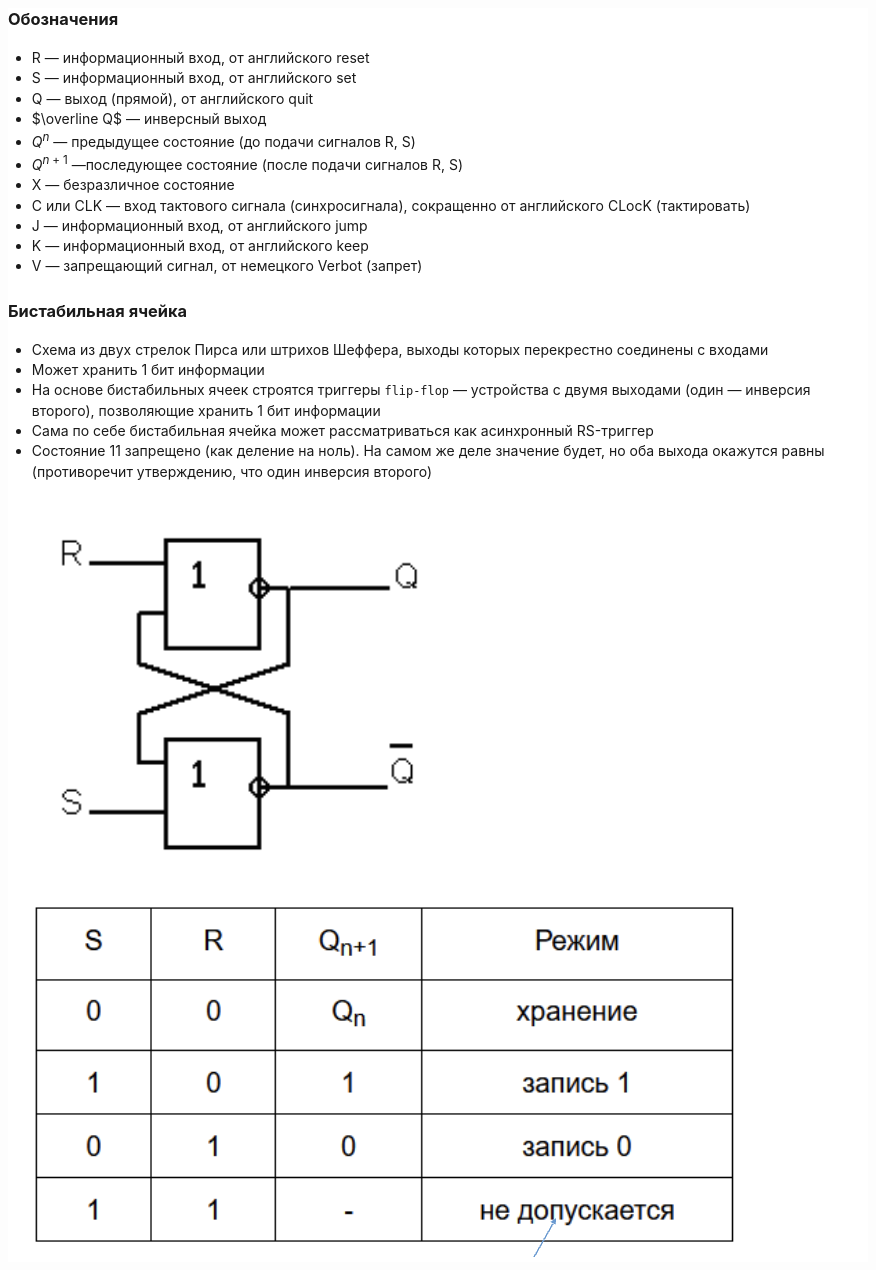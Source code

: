 ### Обозначения
- R — информационный вход, от английского reset
- S — информационный вход, от английского set
- Q — выход (прямой), от английского quit
- $\overline Q$ — инверсный выход
- $Q^{n}$ — предыдущее состояние (до подачи сигналов R, S)
- $Q^{n+1}$ —последующее состояние (после подачи сигналов R, S)
- X — безразличное состояние
- C или CLK — вход тактового сигнала (синхросигнала), сокращенно от английского CLocK (тактировать)
- J — информационный вход, от английского jump
- K — информационный вход, от английского keep
- V — запрещающий сигнал, от немецкого Verbot (запрет)

### Бистабильная ячейка
- Схема из двух стрелок Пирса или штрихов Шеффера, выходы которых перекрестно соединены с входами
- Может хранить 1 бит информации
- На основе бистабильных ячеек строятся триггеры `flip-flop` — устройства с двумя выходами (один — инверсия второго), позволяющие хранить 1 бит информации
- Сама по себе бистабильная ячейка может рассматриваться как асинхронный RS-триггер
- Состояние 11 запрещено (как деление на ноль). На самом же деле значение будет, но оба выхода окажутся равны (противоречит утверждению, что один инверсия второго)

![](img/24.png)
![](img/23.png)
